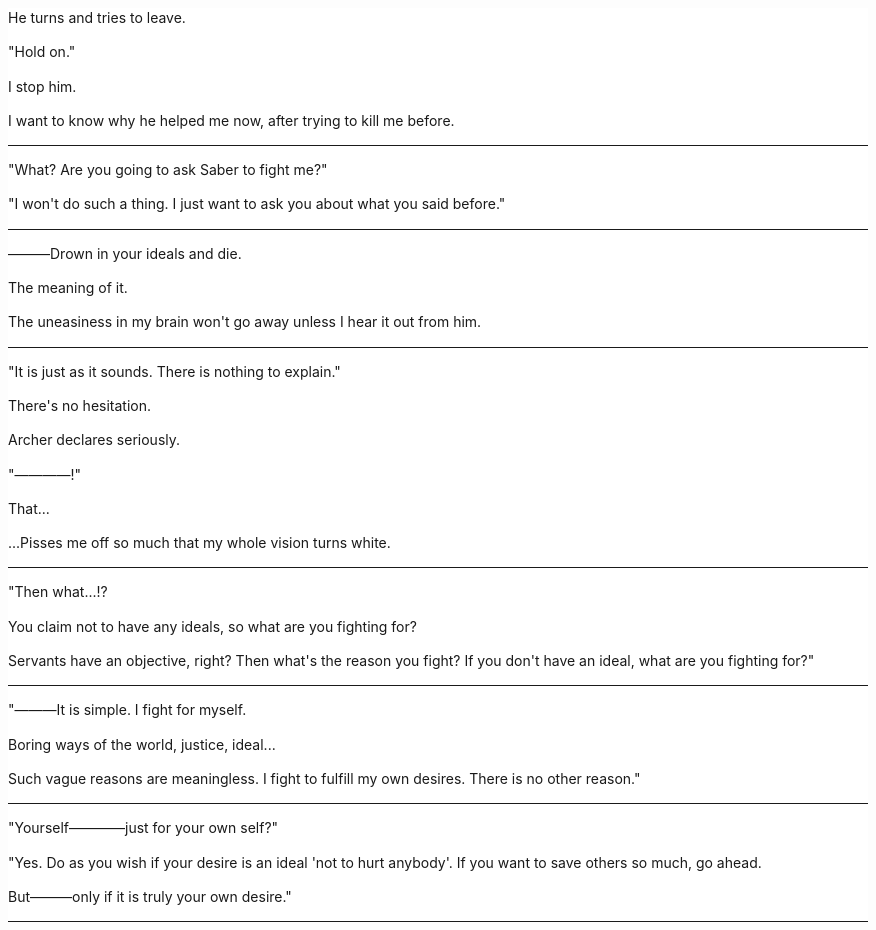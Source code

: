 He turns and tries to leave.  
  
"Hold on."  
  
I stop him.  
  
I want to know why he helped me now, after trying to kill me before.  
  
---  
  
"What? Are you going to ask Saber to fight me?"  
  
"I won't do such a thing. I just want to ask you about what you said before."  
  
---  
  
―――Drown in your ideals and die.  
  
The meaning of it.  
  
The uneasiness in my brain won't go away unless I hear it out from him.  
  
---  
  
"It is just as it sounds. There is nothing to explain."  
  
There's no hesitation.  
  
Archer declares seriously.  
  
"――――!"  
  
That...  
  
...Pisses me off so much that my whole vision turns white.  
  
---  
  
"Then what...!?  
  
You claim not to have any ideals, so what are you fighting for?  
  
Servants have an objective, right? Then what's the reason you fight? If you don't have an ideal, what are you fighting for?"  
  
---  
  
"―――It is simple. I fight for myself.  
  
Boring ways of the world, justice, ideal...  
  
Such vague reasons are meaningless. I fight to fulfill my own desires. There is no other reason."  
  
---  
  
"Yourself――――just for your own self?"  
  
"Yes. Do as you wish if your desire is an ideal 'not to hurt anybody'. If you want to save others so much, go ahead.  
  
But―――only if it is truly your own desire."  
  
---  
  